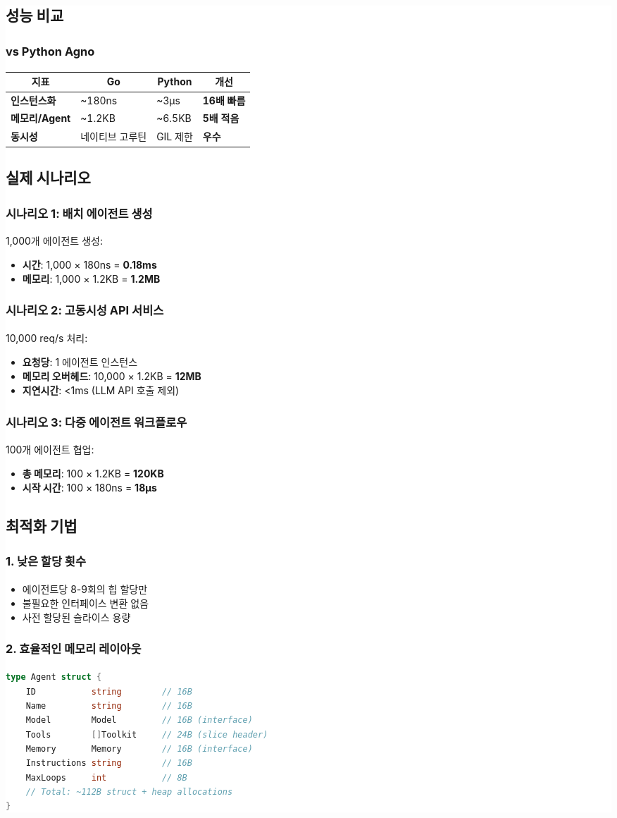 ## 성능 비교

### vs Python Agno

| 지표 | Go | Python | 개선 |
|--------|-----|--------|-------------|
| **인스턴스화** | ~180ns | ~3μs | **16배 빠름** |
| **메모리/Agent** | ~1.2KB | ~6.5KB | **5배 적음** |
| **동시성** | 네이티브 고루틴 | GIL 제한 | **우수** |

## 실제 시나리오

### 시나리오 1: 배치 에이전트 생성

1,000개 에이전트 생성:
- **시간**: 1,000 × 180ns = **0.18ms**
- **메모리**: 1,000 × 1.2KB = **1.2MB**

### 시나리오 2: 고동시성 API 서비스

10,000 req/s 처리:
- **요청당**: 1 에이전트 인스턴스
- **메모리 오버헤드**: 10,000 × 1.2KB = **12MB**
- **지연시간**: <1ms (LLM API 호출 제외)

### 시나리오 3: 다중 에이전트 워크플로우

100개 에이전트 협업:
- **총 메모리**: 100 × 1.2KB = **120KB**
- **시작 시간**: 100 × 180ns = **18μs**

## 최적화 기법

### 1. 낮은 할당 횟수

- 에이전트당 8-9회의 힙 할당만
- 불필요한 인터페이스 변환 없음
- 사전 할당된 슬라이스 용량

### 2. 효율적인 메모리 레이아웃

```go
type Agent struct {
    ID           string        // 16B
    Name         string        // 16B
    Model        Model         // 16B (interface)
    Tools        []Toolkit     // 24B (slice header)
    Memory       Memory        // 16B (interface)
    Instructions string        // 16B
    MaxLoops     int           // 8B
    // Total: ~112B struct + heap allocations
}
```

